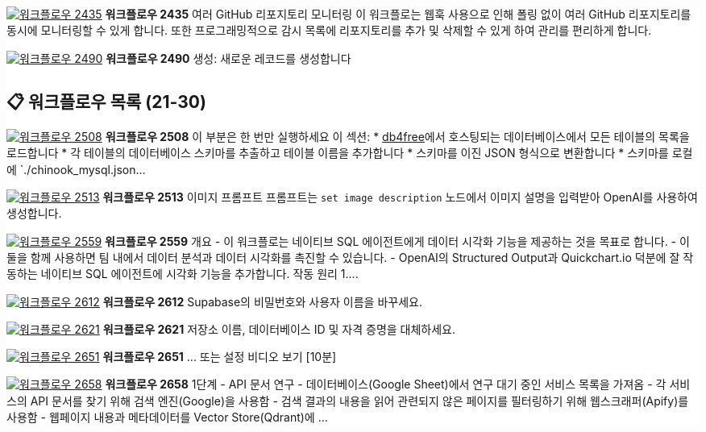[![워크플로우 2435](2435.png)](https://raw.githubusercontent.com/n8nKOR/n8n-shared-workflow/refs/heads/main/workflows/n8nworkflows/engineering/2435.json)
**워크플로우 2435**
여러 GitHub 리포지토리 모니터링 이 워크플로는 웹훅 사용으로 인해 폴링 없이 여러 GitHub 리포지토리를 동시에 모니터링할 수 있게 합니다. 또한 프로그래밍적으로 감시 목록에 리포지토리를 추가 및 삭제할 수 있게 하여 관리를 편리하게 합니다.

[![워크플로우 2490](2490.png)](https://raw.githubusercontent.com/n8nKOR/n8n-shared-workflow/refs/heads/main/workflows/n8nworkflows/engineering/2490.json)
**워크플로우 2490**
생성: 새로운 레코드를 생성합니다

## 📋 워크플로우 목록 (21-30)

[![워크플로우 2508](2508.png)](https://raw.githubusercontent.com/n8nKOR/n8n-shared-workflow/refs/heads/main/workflows/n8nworkflows/engineering/2508.json)
**워크플로우 2508**
이 부분은 한 번만 실행하세요 이 섹션: * [db4free](https://db4free.net/signup.php)에서 호스팅되는 데이터베이스에서 모든 테이블의 목록을 로드합니다 * 각 테이블의 데이터베이스 스키마를 추출하고 테이블 이름을 추가합니다 * 스키마를 이진 JSON 형식으로 변환합니다 * 스키마를 로컬에 `./chinook_mysql.json...

[![워크플로우 2513](2513.png)](https://raw.githubusercontent.com/n8nKOR/n8n-shared-workflow/refs/heads/main/workflows/n8nworkflows/engineering/2513.json)
**워크플로우 2513**
이미지 프롬프트 프롬프트는 `set image description` 노드에서 이미지 설명을 입력받아 OpenAI를 사용하여 생성합니다.

[![워크플로우 2559](2559.png)](https://raw.githubusercontent.com/n8nKOR/n8n-shared-workflow/refs/heads/main/workflows/n8nworkflows/engineering/2559.json)
**워크플로우 2559**
개요 - 이 워크플로는 네이티브 SQL 에이전트에게 데이터 시각화 기능을 제공하는 것을 목표로 합니다. - 이 둘을 함께 사용하면 팀 내에서 데이터 분석과 데이터 시각화를 촉진할 수 있습니다. - OpenAI의 Structured Output과 Quickchart.io 덕분에 잘 작동하는 네이티브 SQL 에이전트에 시각화 기능을 추가합니다. 작동 원리 1....

[![워크플로우 2612](2612.png)](https://raw.githubusercontent.com/n8nKOR/n8n-shared-workflow/refs/heads/main/workflows/n8nworkflows/engineering/2612.json)
**워크플로우 2612**
Supabase의 비밀번호와 사용자 이름을 바꾸세요.

[![워크플로우 2621](2621.png)](https://raw.githubusercontent.com/n8nKOR/n8n-shared-workflow/refs/heads/main/workflows/n8nworkflows/engineering/2621.json)
**워크플로우 2621**
저장소 이름, 데이터베이스 ID 및 자격 증명을 대체하세요.

[![워크플로우 2651](2651.png)](https://raw.githubusercontent.com/n8nKOR/n8n-shared-workflow/refs/heads/main/workflows/n8nworkflows/engineering/2651.json)
**워크플로우 2651**
... 또는 설정 비디오 보기 [10분]

[![워크플로우 2658](2658.png)](https://raw.githubusercontent.com/n8nKOR/n8n-shared-workflow/refs/heads/main/workflows/n8nworkflows/engineering/2658.json)
**워크플로우 2658**
1단계 - API 문서 연구 - 데이터베이스(Google Sheet)에서 연구 대기 중인 서비스 목록을 가져옴 - 각 서비스의 API 문서를 찾기 위해 검색 엔진(Google)을 사용함 - 검색 결과의 내용을 읽어 관련되지 않은 페이지를 필터링하기 위해 웹스크래퍼(Apify)를 사용함 - 웹페이지 내용과 메타데이터를 Vector Store(Qdrant)에 ...
